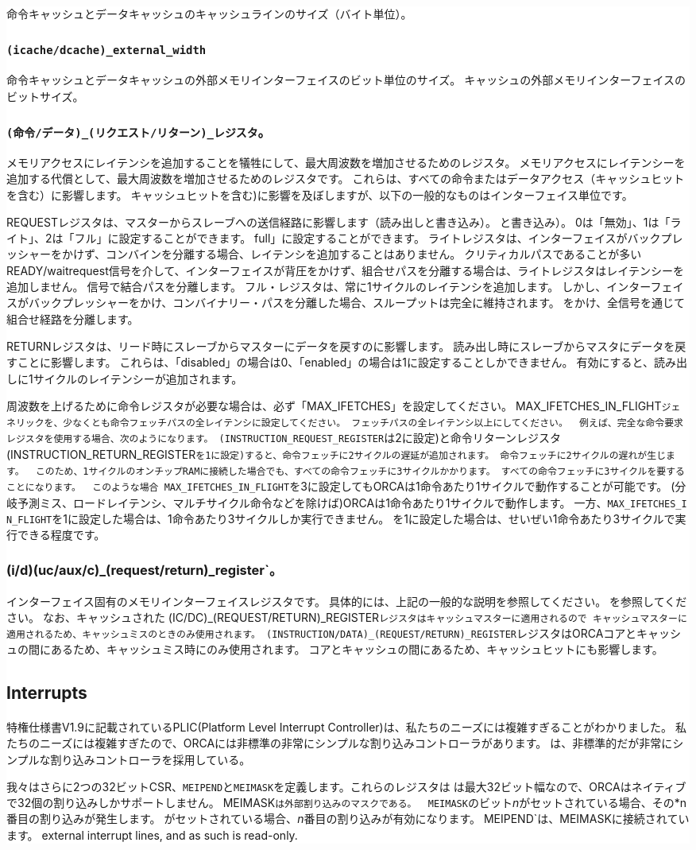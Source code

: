 命令キャッシュとデータキャッシュのキャッシュラインのサイズ（バイト単位）。

### `(icache/dcache)_external_width`

命令キャッシュとデータキャッシュの外部メモリインターフェイスのビット単位のサイズ。
キャッシュの外部メモリインターフェイスのビットサイズ。

### `(命令/データ)_(リクエスト/リターン)_レジスタ`。

メモリアクセスにレイテンシを追加することを犠牲にして、最大周波数を増加させるためのレジスタ。
メモリアクセスにレイテンシーを追加する代償として、最大周波数を増加させるためのレジスタです。  これらは、すべての命令またはデータアクセス（キャッシュヒットを含む）に影響します。
キャッシュヒットを含む)に影響を及ぼしますが、以下の一般的なものはインターフェイス単位です。

REQUESTレジスタは、マスターからスレーブへの送信経路に影響します（読み出しと書き込み）。
と書き込み）。  0は「無効」、1は「ライト」、2は「フル」に設定することができます。
full」に設定することができます。  ライトレジスタは、インターフェイスがバックプレッシャーをかけず、コンバインを分離する場合、レイテンシを追加することはありません。
クリティカルパスであることが多いREADY/waitrequest信号を介して、インターフェイスが背圧をかけず、組合せパスを分離する場合は、ライトレジスタはレイテンシーを追加しません。
信号で結合パスを分離します。  フル・レジスタは、常に1サイクルのレイテンシを追加します。
しかし、インターフェイスがバックプレッシャーをかけ、コンバイナリー・パスを分離した場合、スループットは完全に維持されます。
をかけ、全信号を通じて組合せ経路を分離します。

RETURNレジスタは、リード時にスレーブからマスターにデータを戻すのに影響します。
読み出し時にスレーブからマスタにデータを戻すことに影響します。  これらは、「disabled」の場合は0、「enabled」の場合は1に設定することしかできません。
有効にすると、読み出しに1サイクルのレイテンシーが追加されます。

周波数を上げるために命令レジスタが必要な場合は、必ず「MAX_IFETCHES」を設定してください。
MAX_IFETCHES_IN_FLIGHT`ジェネリックを、少なくとも命令フェッチパスの全レイテンシに設定してください。
フェッチパスの全レイテンシ以上にしてください。  例えば、完全な命令要求レジスタを使用する場合、次のようになります。
(INSTRUCTION_REQUEST_REGISTER`は2に設定)と命令リターンレジスタ
(INSTRUCTION_RETURN_REGISTER`を1に設定)すると、命令フェッチに2サイクルの遅延が追加されます。
命令フェッチに2サイクルの遅れが生じます。  このため、1サイクルのオンチップRAMに接続した場合でも、すべての命令フェッチに3サイクルかかります。
すべての命令フェッチに3サイクルを要することになります。  このような場合
MAX_IFETCHES_IN_FLIGHT`を3に設定してもORCAは1命令あたり1サイクルで動作することが可能です。
(分岐予測ミス、ロードレイテンシ、マルチサイクル命令などを除けば)ORCAは1命令あたり1サイクルで動作します。
一方、`MAX_IFETCHES_IN_FLIGHT`を1に設定した場合は、1命令あたり3サイクルしか実行できません。
を1に設定した場合は、せいぜい1命令あたり3サイクルで実行できる程度です。

### (i/d)(uc/aux/c)_(request/return)_register`。

インターフェイス固有のメモリインターフェイスレジスタです。  具体的には、上記の一般的な説明を参照してください。
を参照してください。  なお、キャッシュされた
(IC/DC)_(REQUEST/RETURN)_REGISTER`レジスタはキャッシュマスターに適用されるので
キャッシュマスターに適用されるため、キャッシュミスのときのみ使用されます。
(INSTRUCTION/DATA)_(REQUEST/RETURN)_REGISTER`レジスタはORCAコアとキャッシュの間にあるため、キャッシュミス時にのみ使用されます。
コアとキャッシュの間にあるため、キャッシュヒットにも影響します。


Interrupts
----------------------

特権仕様書V1.9に記載されているPLIC(Platform Level Interrupt Controller)は、私たちのニーズには複雑すぎることがわかりました。
私たちのニーズには複雑すぎたので、ORCAには非標準の非常にシンプルな割り込みコントローラがあります。
は、非標準的だが非常にシンプルな割り込みコントローラを採用している。

我々はさらに2つの32ビットCSR、`MEIPEND`と`MEIMASK`を定義します。これらのレジスタは
は最大32ビット幅なので、ORCAはネイティブで32個の割り込みしかサポートしません。
MEIMASK`は外部割り込みのマスクである。  MEIMASK`のビット*n*がセットされている場合、その*n番目の割り込みが発生します。
がセットされている場合、*n*番目の割り込みが有効になります。  MEIPEND`は、MEIMASKに接続されています。
external interrupt lines, and as such is read-only.

